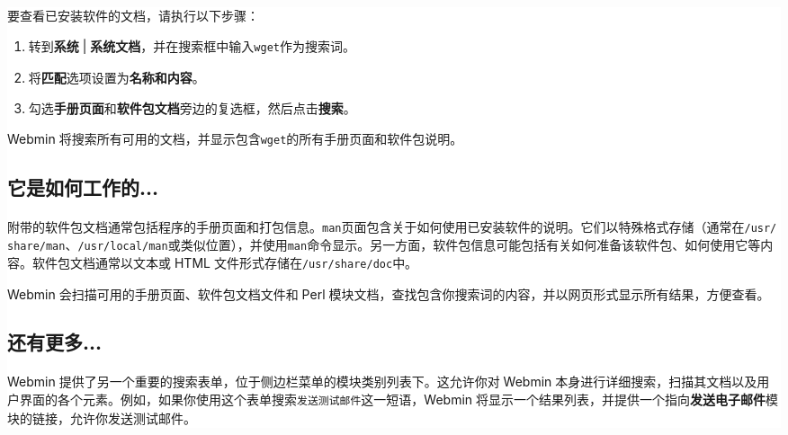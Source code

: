 要查看已安装软件的文档，请执行以下步骤：

1.  转到**系统** | **系统文档**，并在搜索框中输入`wget`作为搜索词。

1.  将**匹配**选项设置为**名称和内容**。

1.  勾选**手册页面**和**软件包文档**旁边的复选框，然后点击**搜索**。

Webmin 将搜索所有可用的文档，并显示包含`wget`的所有手册页面和软件包说明。

## 它是如何工作的…

附带的软件包文档通常包括程序的手册页面和打包信息。`man`页面包含关于如何使用已安装软件的说明。它们以特殊格式存储（通常在`/usr/share/man`、`/usr/local/man`或类似位置），并使用`man`命令显示。另一方面，软件包信息可能包括有关如何准备该软件包、如何使用它等内容。软件包文档通常以文本或 HTML 文件形式存储在`/usr/share/doc`中。

Webmin 会扫描可用的手册页面、软件包文档文件和 Perl 模块文档，查找包含你搜索词的内容，并以网页形式显示所有结果，方便查看。

## 还有更多…

Webmin 提供了另一个重要的搜索表单，位于侧边栏菜单的模块类别列表下。这允许你对 Webmin 本身进行详细搜索，扫描其文档以及用户界面的各个元素。例如，如果你使用这个表单搜索`发送测试邮件`这一短语，Webmin 将显示一个结果列表，并提供一个指向**发送电子邮件**模块的链接，允许你发送测试邮件。
